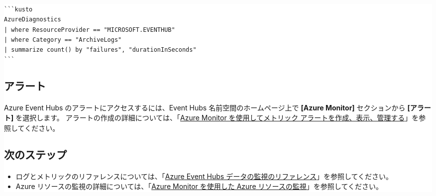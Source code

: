     ```kusto
    AzureDiagnostics
    | where ResourceProvider == "MICROSOFT.EVENTHUB"
    | where Category == "ArchiveLogs"
    | summarize count() by "failures", "durationInSeconds"    
    ```
    
## <a name="alerts"></a>アラート
Azure Event Hubs のアラートにアクセスするには、Event Hubs 名前空間のホームページ上で **[Azure Monitor]** セクションから **[アラート]** を選択します。 アラートの作成の詳細については、「[Azure Monitor を使用してメトリック アラートを作成、表示、管理する](../azure-monitor/alerts/alerts-metric.md)」を参照してください。


## <a name="next-steps"></a>次のステップ

- ログとメトリックのリファレンスについては、「[Azure Event Hubs データの監視のリファレンス](monitor-event-hubs-reference.md)」を参照してください。
- Azure リソースの監視の詳細については、「[Azure Monitor を使用した Azure リソースの監視](../azure-monitor/essentials/monitor-azure-resource.md)」を参照してください。
